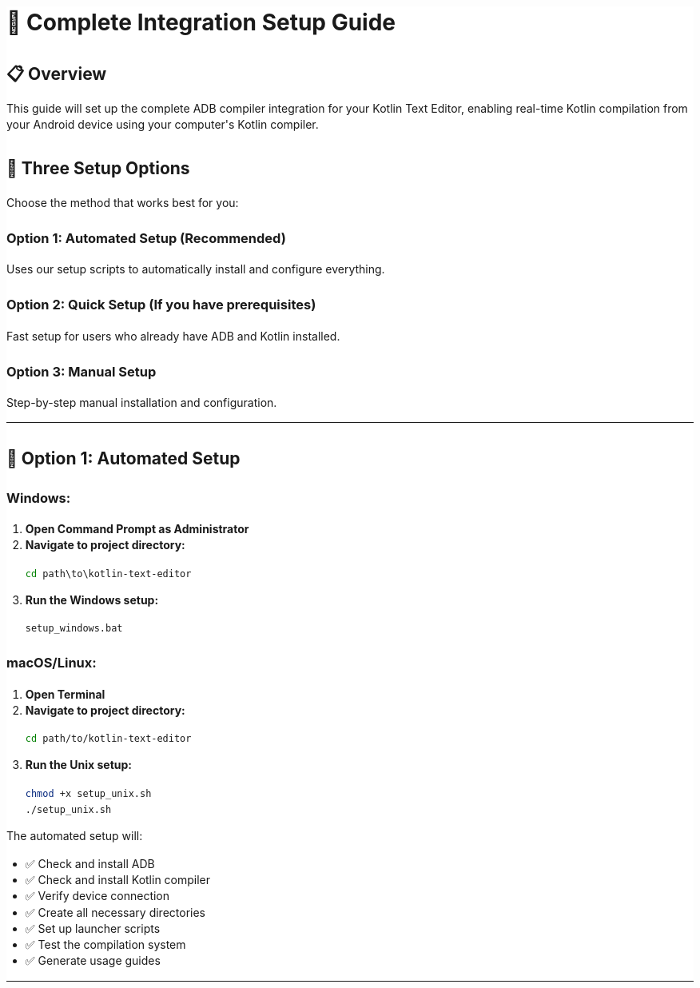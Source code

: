 # 🚀 Complete Integration Setup Guide

## 📋 Overview

This guide will set up the complete ADB compiler integration for your Kotlin Text Editor, enabling real-time Kotlin compilation from your Android device using your computer's Kotlin compiler.

## 🎯 Three Setup Options

Choose the method that works best for you:

### Option 1: Automated Setup (Recommended)
Uses our setup scripts to automatically install and configure everything.

### Option 2: Quick Setup (If you have prerequisites)
Fast setup for users who already have ADB and Kotlin installed.

### Option 3: Manual Setup
Step-by-step manual installation and configuration.

---

## 🤖 Option 1: Automated Setup

### Windows:
1. **Open Command Prompt as Administrator**
2. **Navigate to project directory:**
   ```cmd
   cd path\to\kotlin-text-editor
   ```
3. **Run the Windows setup:**
   ```cmd
   setup_windows.bat
   ```

### macOS/Linux:
1. **Open Terminal**
2. **Navigate to project directory:**
   ```bash
   cd path/to/kotlin-text-editor
   ```
3. **Run the Unix setup:**
   ```bash
   chmod +x setup_unix.sh
   ./setup_unix.sh
   ```

The automated setup will:
- ✅ Check and install ADB
- ✅ Check and install Kotlin compiler
- ✅ Verify device connection
- ✅ Create all necessary directories
- ✅ Set up launcher scripts
- ✅ Test the compilation system
- ✅ Generate usage guides

---